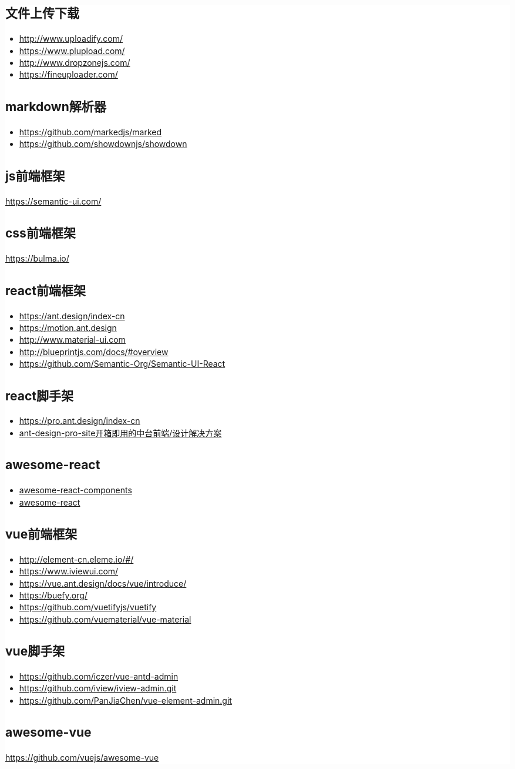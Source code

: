 ## 文件上传下载
-   <http://www.uploadify.com/>
-   <https://www.plupload.com/>
-   <http://www.dropzonejs.com/>
-   <https://fineuploader.com/>

## markdown解析器
-   <https://github.com/markedjs/marked>
-   <https://github.com/showdownjs/showdown>

## js前端框架
<https://semantic-ui.com/>

## css前端框架
<https://bulma.io/>

## react前端框架
-   <https://ant.design/index-cn>
-   <https://motion.ant.design>
-   <http://www.material-ui.com>
-   <http://blueprintjs.com/docs/#overview>
-   <https://github.com/Semantic-Org/Semantic-UI-React>

## react脚手架
-   <https://pro.ant.design/index-cn>
-   [ant-design-pro-site开箱即用的中台前端/设计解决方案](https://github.com/ant-design/ant-design-pro-site.git)

## awesome-react
-   [awesome-react-components](https://github.com/brillout/awesome-react-components)
-   [awesome-react](https://github.com/enaqx/awesome-react)

## vue前端框架
-   <http://element-cn.eleme.io/#/>
-   <https://www.iviewui.com/>
-   <https://vue.ant.design/docs/vue/introduce/>
-   <https://buefy.org/>
-   <https://github.com/vuetifyjs/vuetify>
-   <https://github.com/vuematerial/vue-material>

## vue脚手架
-   <https://github.com/iczer/vue-antd-admin>
-   <https://github.com/iview/iview-admin.git>
-   <https://github.com/PanJiaChen/vue-element-admin.git>

## awesome-vue
<https://github.com/vuejs/awesome-vue>

